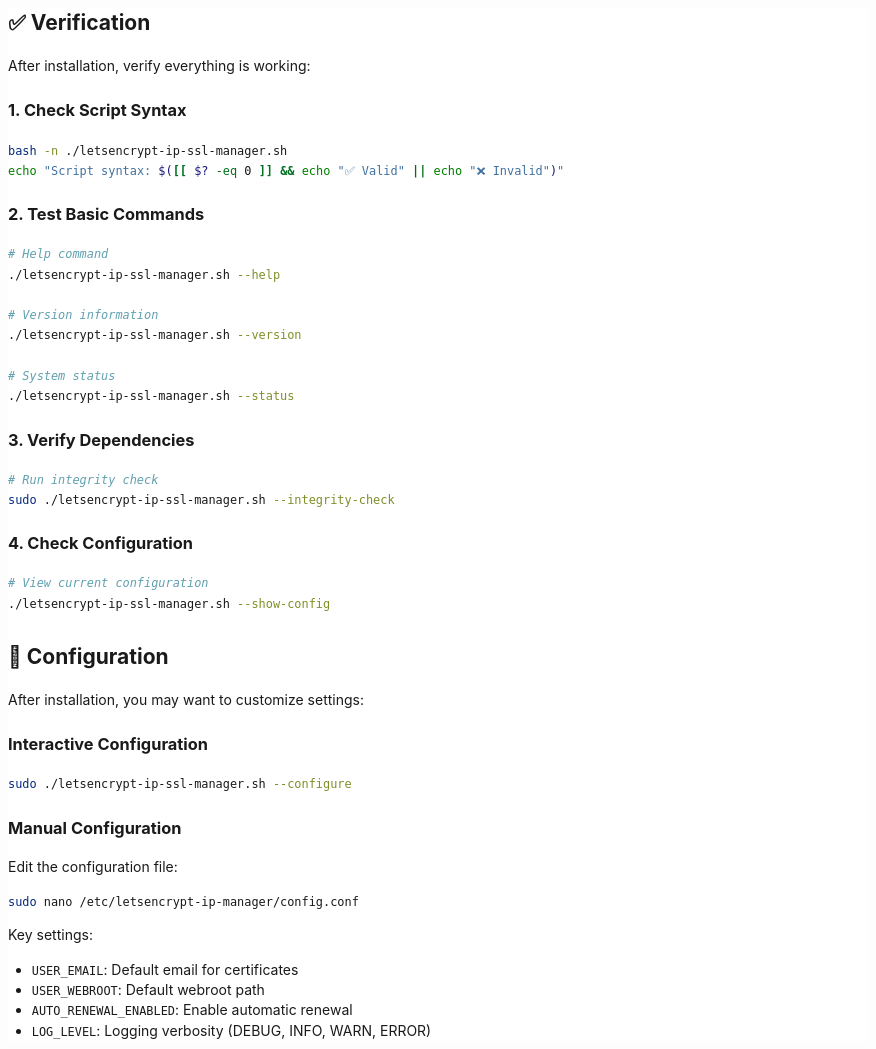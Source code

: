 ## ✅ Verification

After installation, verify everything is working:

### 1. Check Script Syntax
```bash
bash -n ./letsencrypt-ip-ssl-manager.sh
echo "Script syntax: $([[ $? -eq 0 ]] && echo "✅ Valid" || echo "❌ Invalid")"
```

### 2. Test Basic Commands
```bash
# Help command
./letsencrypt-ip-ssl-manager.sh --help

# Version information
./letsencrypt-ip-ssl-manager.sh --version

# System status
./letsencrypt-ip-ssl-manager.sh --status
```

### 3. Verify Dependencies
```bash
# Run integrity check
sudo ./letsencrypt-ip-ssl-manager.sh --integrity-check
```

### 4. Check Configuration
```bash
# View current configuration
./letsencrypt-ip-ssl-manager.sh --show-config
```

## 🔧 Configuration

After installation, you may want to customize settings:

### Interactive Configuration
```bash
sudo ./letsencrypt-ip-ssl-manager.sh --configure
```

### Manual Configuration
Edit the configuration file:
```bash
sudo nano /etc/letsencrypt-ip-manager/config.conf
```

Key settings:
- `USER_EMAIL`: Default email for certificates
- `USER_WEBROOT`: Default webroot path
- `AUTO_RENEWAL_ENABLED`: Enable automatic renewal
- `LOG_LEVEL`: Logging verbosity (DEBUG, INFO, WARN, ERROR)
